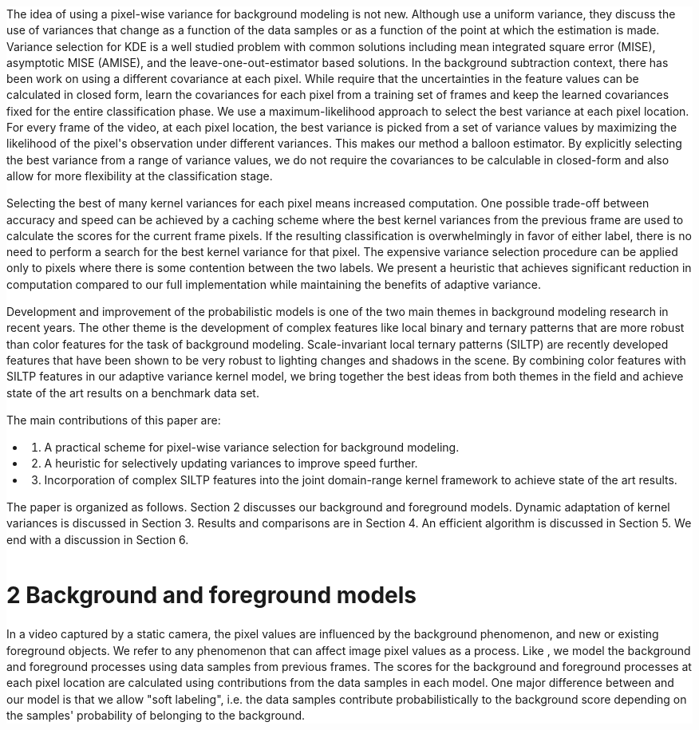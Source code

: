 The idea of using a pixel-wise variance for background modeling is not new. Although use a uniform variance, they discuss the use of variances that change as a function of the data samples or as a function of the point at which the estimation is made. Variance selection for KDE is a well studied problem with common solutions including mean integrated square error (MISE), asymptotic MISE (AMISE), and the leave-one-out-estimator based solutions. In the background subtraction context, there has been work on using a different covariance at each pixel. While require that the uncertainties in the feature values can be calculated in closed form, learn the covariances for each pixel from a training set of frames and keep the learned covariances fixed for the entire classification phase. We use a maximum-likelihood approach to select the best variance at each pixel location. For every frame of the video, at each pixel location, the best variance is picked from a set of variance values by maximizing the likelihood of the pixel's observation under different variances. This makes our method a balloon estimator. By explicitly selecting the best variance from a range of variance values, we do not require the covariances to be calculable in closed-form and also allow for more flexibility at the classification stage.

Selecting the best of many kernel variances for each pixel means increased computation. One possible trade-off between accuracy and speed can be achieved by a caching scheme where the best kernel variances from the previous frame are used to calculate the scores for the current frame pixels. If the resulting classification is overwhelmingly in favor of either label, there is no need to perform a search for the best kernel variance for that pixel. The expensive variance selection procedure can be applied only to pixels where there is some contention between the two labels. We present a heuristic that achieves significant reduction in computation compared to our full implementation while maintaining the benefits of adaptive variance.

Development and improvement of the probabilistic models is one of the two main themes in background modeling research in recent years. The other theme is the development of complex features like local binary and ternary patterns that are more robust than color features for the task of background modeling. Scale-invariant local ternary patterns (SILTP) are recently developed features that have been shown to be very robust to lighting changes and shadows in the scene. By combining color features with SILTP features in our adaptive variance kernel model, we bring together the best ideas from both themes in the field and achieve state of the art results on a benchmark data set.

The main contributions of this paper are:

- 1. A practical scheme for pixel-wise variance selection for background modeling.
- 2. A heuristic for selectively updating variances to improve speed further.
- 3. Incorporation of complex SILTP features into the joint domain-range kernel framework to achieve state of the art results.

The paper is organized as follows. Section 2 discusses our background and foreground models. Dynamic adaptation of kernel variances is discussed in Section 3. Results and comparisons are in Section 4. An efficient algorithm is discussed in Section 5. We end with a discussion in Section 6.

# 2 Background and foreground models

In a video captured by a static camera, the pixel values are influenced by the background phenomenon, and new or existing foreground objects. We refer to any phenomenon that can affect image pixel values as a process. Like , we model the background and foreground processes using data samples from previous frames. The scores for the background and foreground processes at each pixel location are calculated using contributions from the data samples in each model. One major difference between and our model is that we allow "soft labeling", i.e. the data samples contribute probabilistically to the background score depending on the samples' probability of belonging to the background.
